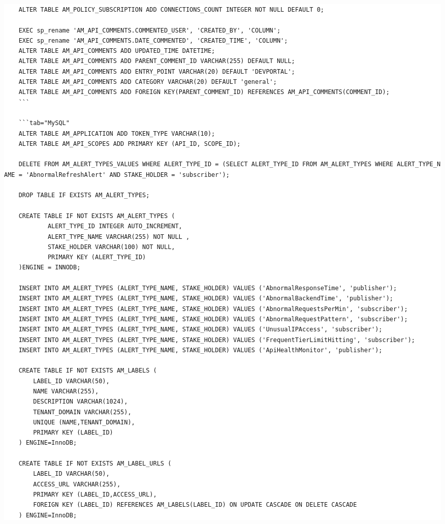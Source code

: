         ALTER TABLE AM_POLICY_SUBSCRIPTION ADD CONNECTIONS_COUNT INTEGER NOT NULL DEFAULT 0;
        
        EXEC sp_rename 'AM_API_COMMENTS.COMMENTED_USER', 'CREATED_BY', 'COLUMN';
        EXEC sp_rename 'AM_API_COMMENTS.DATE_COMMENTED', 'CREATED_TIME', 'COLUMN';
        ALTER TABLE AM_API_COMMENTS ADD UPDATED_TIME DATETIME;
        ALTER TABLE AM_API_COMMENTS ADD PARENT_COMMENT_ID VARCHAR(255) DEFAULT NULL;
        ALTER TABLE AM_API_COMMENTS ADD ENTRY_POINT VARCHAR(20) DEFAULT 'DEVPORTAL';
        ALTER TABLE AM_API_COMMENTS ADD CATEGORY VARCHAR(20) DEFAULT 'general';
        ALTER TABLE AM_API_COMMENTS ADD FOREIGN KEY(PARENT_COMMENT_ID) REFERENCES AM_API_COMMENTS(COMMENT_ID);
        ```

        ```tab="MySQL"
        ALTER TABLE AM_APPLICATION ADD TOKEN_TYPE VARCHAR(10);
        ALTER TABLE AM_API_SCOPES ADD PRIMARY KEY (API_ID, SCOPE_ID);

        DELETE FROM AM_ALERT_TYPES_VALUES WHERE ALERT_TYPE_ID = (SELECT ALERT_TYPE_ID FROM AM_ALERT_TYPES WHERE ALERT_TYPE_NAME = 'AbnormalRefreshAlert' AND STAKE_HOLDER = 'subscriber');

        DROP TABLE IF EXISTS AM_ALERT_TYPES;

        CREATE TABLE IF NOT EXISTS AM_ALERT_TYPES (
                ALERT_TYPE_ID INTEGER AUTO_INCREMENT,
                ALERT_TYPE_NAME VARCHAR(255) NOT NULL ,
                STAKE_HOLDER VARCHAR(100) NOT NULL,
                PRIMARY KEY (ALERT_TYPE_ID)
        )ENGINE = INNODB;

        INSERT INTO AM_ALERT_TYPES (ALERT_TYPE_NAME, STAKE_HOLDER) VALUES ('AbnormalResponseTime', 'publisher');
        INSERT INTO AM_ALERT_TYPES (ALERT_TYPE_NAME, STAKE_HOLDER) VALUES ('AbnormalBackendTime', 'publisher');
        INSERT INTO AM_ALERT_TYPES (ALERT_TYPE_NAME, STAKE_HOLDER) VALUES ('AbnormalRequestsPerMin', 'subscriber');
        INSERT INTO AM_ALERT_TYPES (ALERT_TYPE_NAME, STAKE_HOLDER) VALUES ('AbnormalRequestPattern', 'subscriber');
        INSERT INTO AM_ALERT_TYPES (ALERT_TYPE_NAME, STAKE_HOLDER) VALUES ('UnusualIPAccess', 'subscriber');
        INSERT INTO AM_ALERT_TYPES (ALERT_TYPE_NAME, STAKE_HOLDER) VALUES ('FrequentTierLimitHitting', 'subscriber');
        INSERT INTO AM_ALERT_TYPES (ALERT_TYPE_NAME, STAKE_HOLDER) VALUES ('ApiHealthMonitor', 'publisher');

        CREATE TABLE IF NOT EXISTS AM_LABELS (
            LABEL_ID VARCHAR(50),
            NAME VARCHAR(255),
            DESCRIPTION VARCHAR(1024),
            TENANT_DOMAIN VARCHAR(255),
            UNIQUE (NAME,TENANT_DOMAIN),
            PRIMARY KEY (LABEL_ID)
        ) ENGINE=InnoDB;

        CREATE TABLE IF NOT EXISTS AM_LABEL_URLS (
            LABEL_ID VARCHAR(50),
            ACCESS_URL VARCHAR(255),
            PRIMARY KEY (LABEL_ID,ACCESS_URL),
            FOREIGN KEY (LABEL_ID) REFERENCES AM_LABELS(LABEL_ID) ON UPDATE CASCADE ON DELETE CASCADE
        ) ENGINE=InnoDB;
